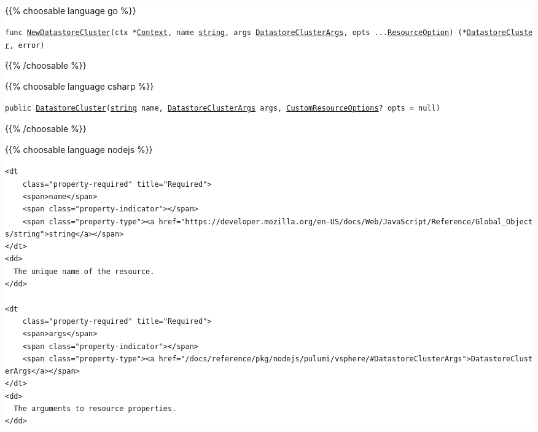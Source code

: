 {{% choosable language go %}}
<div class="highlight"><pre class="chroma"><code class="language-go" data-lang="go"><span class="k">func </span><span class="nx"><a href="https://pkg.go.dev/github.com/pulumi/pulumi-vsphere/sdk/v2/go/vsphere/?tab=doc#DatastoreCluster">NewDatastoreCluster</a></span><span class="p">(</span><span class="nx">ctx</span><span class="p"> *</span><span class="nx"><a href="https://pkg.go.dev/github.com/pulumi/pulumi/sdk/v2/go/pulumi?tab=doc#Context">Context</a></span><span class="p">, </span><span class="nx">name</span><span class="p"> </span><span class="nx"><a href="https://golang.org/pkg/builtin/#string">string</a></span><span class="p">, </span><span class="nx">args</span><span class="p"> </span><span class="nx"><a href="https://pkg.go.dev/github.com/pulumi/pulumi-vsphere/sdk/v2/go/vsphere/?tab=doc#DatastoreClusterArgs">DatastoreClusterArgs</a></span><span class="p">, </span><span class="nx">opts</span><span class="p"> ...</span><span class="nx"><a href="https://pkg.go.dev/github.com/pulumi/pulumi/sdk/v2/go/pulumi?tab=doc#ResourceOption">ResourceOption</a></span><span class="p">) (*<span class="nx"><a href="https://pkg.go.dev/github.com/pulumi/pulumi-vsphere/sdk/v2/go/vsphere/?tab=doc#DatastoreCluster">DatastoreCluster</a></span>, error)</span></code></pre></div>
{{% /choosable %}}

{{% choosable language csharp %}}
<div class="highlight"><pre class="chroma"><code class="language-csharp" data-lang="csharp"><span class="k">public </span><span class="nx"><a href="/docs/reference/pkg/dotnet/Pulumi.VSphere/Pulumi.VSphere.DatastoreCluster.html">DatastoreCluster</a></span><span class="p">(</span><span class="nx"><a href="https://docs.microsoft.com/en-us/dotnet/csharp/language-reference/builtin-types/built-in-types">string</a></span><span class="p"> </span><span class="nx">name<span class="p">, </span><span class="nx"><a href="/docs/reference/pkg/dotnet/Pulumi.VSphere/Pulumi.VSphere.DatastoreClusterArgs.html">DatastoreClusterArgs</a></span><span class="p"> </span><span class="nx">args<span class="p">, </span><span class="nx"><a href="/docs/reference/pkg/dotnet/Pulumi/Pulumi.CustomResourceOptions.html">CustomResourceOptions</a></span><span class="p">? </span><span class="nx">opts = null<span class="p">)</span></code></pre></div>
{{% /choosable %}}

{{% choosable language nodejs %}}

<dl class="resources-properties">
  
    <dt
        class="property-required" title="Required">
        <span>name</span>
        <span class="property-indicator"></span>
        <span class="property-type"><a href="https://developer.mozilla.org/en-US/docs/Web/JavaScript/Reference/Global_Objects/string">string</a></span>
    </dt>
    <dd>
      The unique name of the resource.
    </dd>
  
    <dt
        class="property-required" title="Required">
        <span>args</span>
        <span class="property-indicator"></span>
        <span class="property-type"><a href="/docs/reference/pkg/nodejs/pulumi/vsphere/#DatastoreClusterArgs">DatastoreClusterArgs</a></span>
    </dt>
    <dd>
      The arguments to resource properties.
    </dd>
  